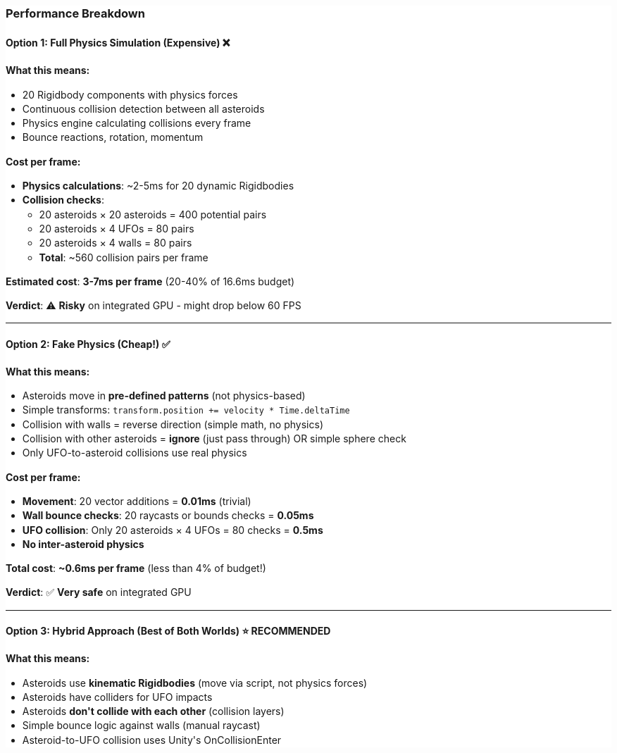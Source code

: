 
### Performance Breakdown

#### **Option 1: Full Physics Simulation (Expensive) ❌**

**What this means:**
- 20 Rigidbody components with physics forces
- Continuous collision detection between all asteroids
- Physics engine calculating collisions every frame
- Bounce reactions, rotation, momentum

**Cost per frame:**
- **Physics calculations**: ~2-5ms for 20 dynamic Rigidbodies
- **Collision checks**:
  - 20 asteroids × 20 asteroids = 400 potential pairs
  - 20 asteroids × 4 UFOs = 80 pairs
  - 20 asteroids × 4 walls = 80 pairs
  - **Total**: ~560 collision pairs per frame

**Estimated cost**: **3-7ms per frame** (20-40% of 16.6ms budget)

**Verdict**: ⚠️ **Risky** on integrated GPU - might drop below 60 FPS

---

#### **Option 2: Fake Physics (Cheap!) ✅**

**What this means:**
- Asteroids move in **pre-defined patterns** (not physics-based)
- Simple transforms: `transform.position += velocity * Time.deltaTime`
- Collision with walls = reverse direction (simple math, no physics)
- Collision with other asteroids = **ignore** (just pass through) OR simple sphere check
- Only UFO-to-asteroid collisions use real physics

**Cost per frame:**
- **Movement**: 20 vector additions = **0.01ms** (trivial)
- **Wall bounce checks**: 20 raycasts or bounds checks = **0.05ms**
- **UFO collision**: Only 20 asteroids × 4 UFOs = 80 checks = **0.5ms**
- **No inter-asteroid physics**

**Total cost**: **~0.6ms per frame** (less than 4% of budget!)

**Verdict**: ✅ **Very safe** on integrated GPU

---

#### **Option 3: Hybrid Approach (Best of Both Worlds) ⭐ RECOMMENDED**

**What this means:**
- Asteroids use **kinematic Rigidbodies** (move via script, not physics forces)
- Asteroids have colliders for UFO impacts
- Asteroids **don't collide with each other** (collision layers)
- Simple bounce logic against walls (manual raycast)
- Asteroid-to-UFO collision uses Unity's OnCollisionEnter

